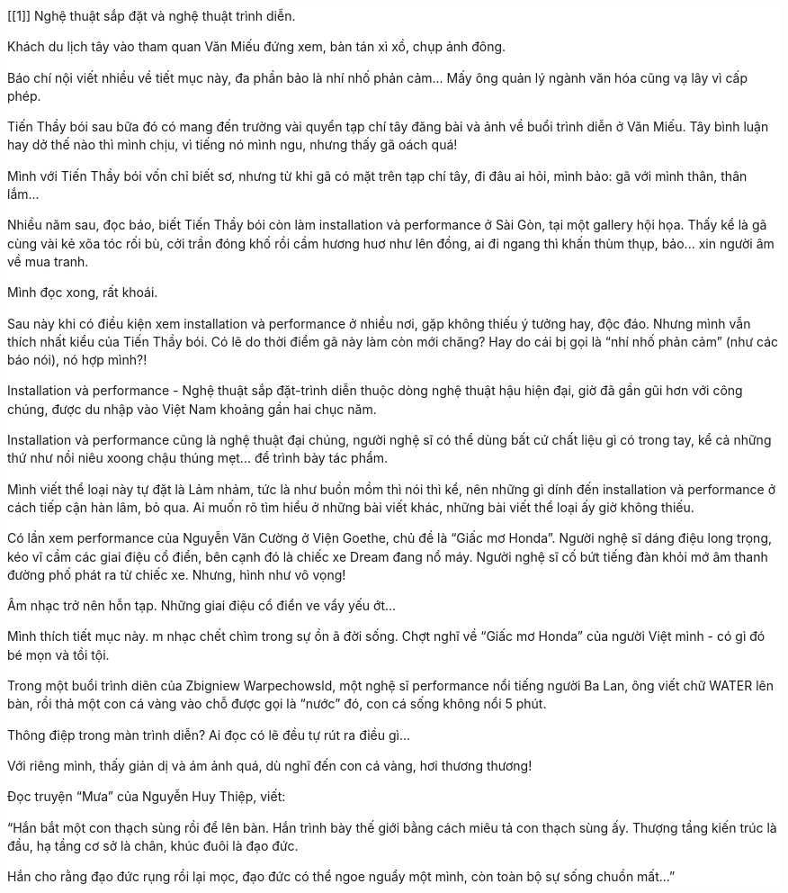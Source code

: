 [[1]] Nghệ thuật sắp đặt và nghệ thuật trình diễn.

Khách du lịch tây vào tham quan Văn Miếu đứng xem, bàn tán xì xồ, chụp ảnh đông.

Báo chí nội viết nhiều về tiết mục này, đa phần bảo là nhí nhố phản cảm... Mấy ông quản lý ngành văn hóa cũng vạ lây vì cấp phép.

Tiến Thầy bói sau bữa đó có mang đến trường vài quyển tạp chí tây đăng bài và ảnh về buổi trình diễn ở Văn Miếu. Tây bình luận hay dở thế nào thì mình chịu, vì tiếng nó mình ngu, nhưng thấy gã oách quá!

Mình với Tiến Thầy bói vốn chỉ biết sơ, nhưng từ khi gã có mặt trên tạp chí tây, đi đâu ai hỏi, mình bảo: gã với mình thân, thân lắm...

Nhiều năm sau, đọc báo, biết Tiến Thầy bói còn làm installation và performance ở Sài Gòn, tại một gallery hội họa. Thấy kể là gã cùng vài kẻ xõa tóc rối bù, cởi trần đóng khố rồi cầm hương huơ như lên đồng, ai đi ngang thì khấn thùm thụp, bảo... xin người âm về mua tranh.

Mình đọc xong, rất khoái.

Sau này khi có điều kiện xem installation và performance ở nhiều nơi, gặp không thiếu ý tưởng hay, độc đáo. Nhưng mình vẫn thích nhất kiểu của Tiến Thầy bói. Có lẽ do thời điểm gã này làm còn mới chăng? Hay do cái bị gọi là “nhí nhố phản cảm” (như các báo nói), nó hợp mình?!

Installation và performance - Nghệ thuật sắp đặt-trình diễn thuộc dòng nghệ thuật hậu hiện đại, giờ đã gần gũi hơn với công chúng, được du nhập vào Việt Nam khoảng gần hai chục năm.

Installation và performance cũng là nghệ thuật đại chúng, người nghệ sĩ có thể dùng bất cứ chất liệu gì có trong tay, kể cả những thứ như nồi niêu xoong chậu thúng mẹt... để trình bày tác phẩm.

Mình viết thể loại này tự đặt là Lảm nhảm, tức là như buồn mồm thì nói thì kể, nên những gì dính đến installation và performance ở cách tiếp cận hàn lâm, bỏ qua. Ai muốn rõ tìm hiểu ở những bài viết khác, những bài viết thể loại ấy giờ không thiếu.

Có lần xem performance của Nguyễn Văn Cường ở Viện Goethe, chủ đề là “Giấc mơ Honda”. Người nghệ sĩ dáng điệu long trọng, kéo vĩ cầm các giai điệu cổ điển, bên cạnh đó là chiếc xe Dream đang nổ máy. Người nghệ sĩ cố bứt tiếng đàn khỏi mớ âm thanh đường phố phát ra từ chiếc xe. Nhưng, hình như vô vọng!

Âm nhạc trở nên hỗn tạp. Những giai điệu cổ điển ve vẩy yếu ớt...

Mình thích tiết mục này. m nhạc chết chìm trong sự ồn ã đời sống. Chợt nghĩ về “Giấc mơ Honda” của người Việt mình - có gì đó bé mọn và tồi tội.

Trong một buổi trình diẽn của Zbigniew Warpechowsld, một nghệ sĩ performance nổi tiếng người Ba Lan, ông viết chữ WATER lên bàn, rồi thả một con cá vàng vào chỗ được gọi là “nước” đó, con cá sống không nổi 5 phút.

Thông điệp trong màn trình diễn? Ai đọc có lẽ đều tự rút ra điều gì...

Với riêng mình, thấy giản dị và ám ảnh quá, dù nghĩ đến con cá vàng, hơi thương thương!

Đọc truyện “Mưa” của Nguyễn Huy Thiệp, viết:

“Hắn bắt một con thạch sùng rồi để lên bàn. Hắn trình bày thế giới bằng cách miêu tả con thạch sùng ấy. Thượng tầng kiến trúc là đầu, hạ tầng cơ sở là chân, khúc đuôi là đạo đức.

Hắn cho rằng đạo đức rụng rồi lại mọc, đạo đức có thể ngoe nguẩy một mình, còn toàn bộ sự sống chuồn mất...”
